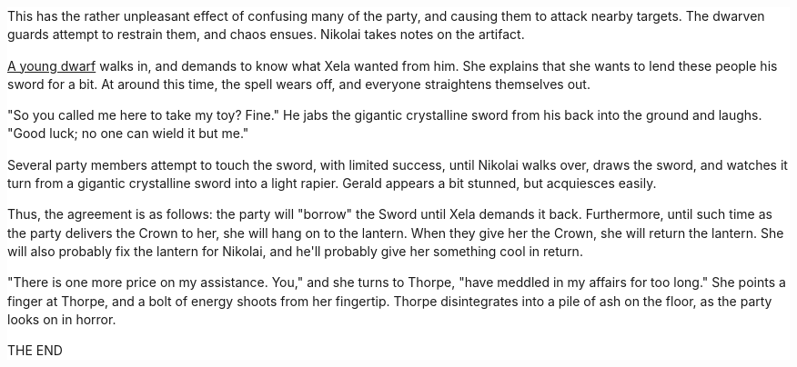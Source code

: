 This has the rather unpleasant effect of confusing many of the party, and causing them to attack nearby targets.  The dwarven guards attempt to restrain them, and chaos ensues.  Nikolai takes notes on the artifact. 

[A young dwarf](npc-gerald) walks in, and demands to know what Xela wanted from him.  She explains that she wants to lend these people his sword for a bit.  At around this time, the spell wears off, and everyone straightens themselves out. 

"So you called me here to take my toy?  Fine."  He jabs the gigantic crystalline sword from his back into the ground and laughs.  "Good luck; no one can wield it but me." 

Several party members attempt to touch the sword, with limited success, until Nikolai walks over, draws the sword, and watches it turn from a gigantic crystalline sword into a light rapier.  Gerald appears a bit stunned, but acquiesces easily. 

Thus, the agreement is as follows:  the party will "borrow" the Sword until Xela demands it back.  Furthermore, until such time as the party delivers the Crown to her, she will hang on to the lantern.  When they give her the Crown, she will return the lantern.  She will also probably fix the lantern for Nikolai, and he'll probably give her something cool in return. 

"There is one more price on my assistance.  You," and she turns to Thorpe, "have meddled in my affairs for too long."  She points a finger at Thorpe, and a bolt of energy shoots from her fingertip.  Thorpe disintegrates into a pile of ash on the floor, as the party looks on in horror. 

THE END 



